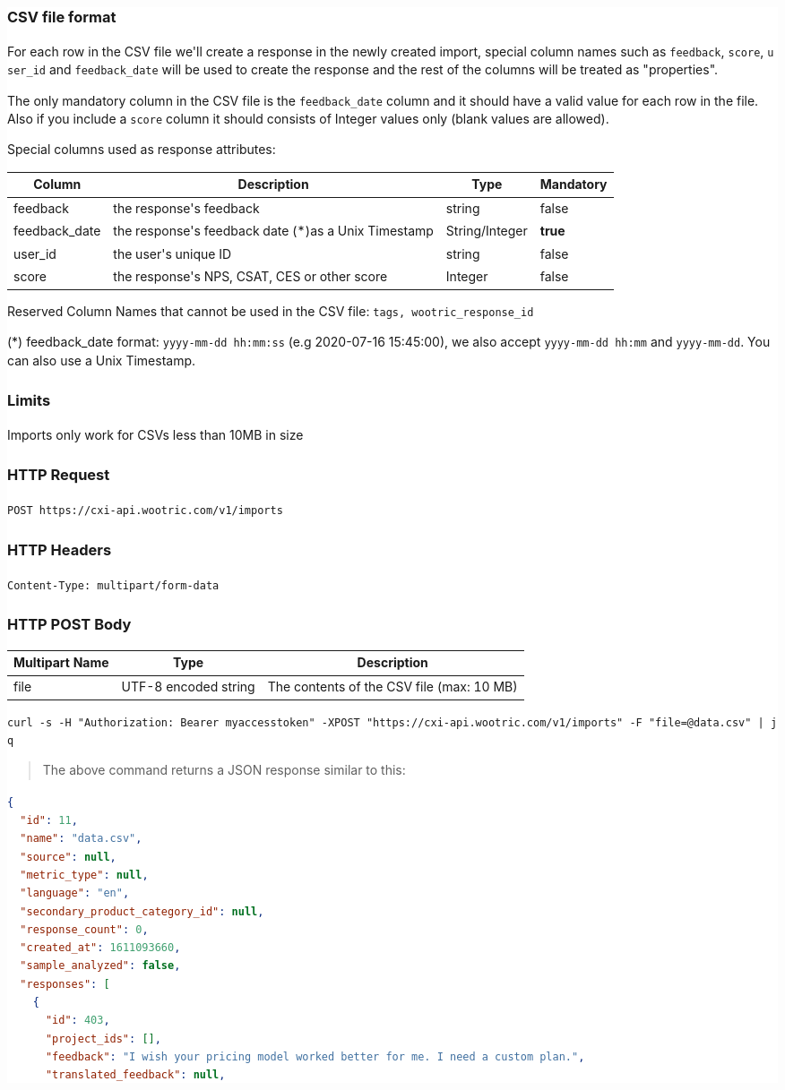 ### CSV file format

For each row in the CSV file we'll create a response in the newly created import, special column names such as `feedback`, `score`, `user_id` and `feedback_date` will be used to create the response and the rest of the columns will be treated as "properties".

The only mandatory column in the CSV file is the `feedback_date` column and it should have a valid value for each row in the file.
Also if you include a `score` column it should consists of Integer values only (blank values are allowed).

Special columns used as response attributes:

Column | Description | Type | Mandatory
---- | ---- | ---- | ----
feedback | the response's feedback | string | false
feedback_date | the response's feedback date (*)as a Unix Timestamp | String/Integer | **true**
user_id | the user's unique ID | string | false
score | the response's NPS, CSAT, CES or other score | Integer | false

Reserved Column Names that cannot be used in the CSV file:
`tags, wootric_response_id `

(*) feedback_date format: `yyyy-mm-dd hh:mm:ss` (e.g 2020-07-16 15:45:00), we also accept `yyyy-mm-dd hh:mm` and `yyyy-mm-dd`. You can also use a Unix Timestamp.

### Limits

Imports only work for CSVs less than 10MB in size

### HTTP Request

`POST https://cxi-api.wootric.com/v1/imports`

### HTTP Headers

`Content-Type: multipart/form-data`

### HTTP POST Body

Multipart Name | Type | Description
--------- | ---- | -------
file | UTF-8 encoded string | The contents of the CSV file (max: 10 MB)


```shell
curl -s -H "Authorization: Bearer myaccesstoken" -XPOST "https://cxi-api.wootric.com/v1/imports" -F "file=@data.csv" | jq
```

> The above command returns a JSON response similar to this:

```json
{
  "id": 11,
  "name": "data.csv",
  "source": null,
  "metric_type": null,
  "language": "en",
  "secondary_product_category_id": null,
  "response_count": 0,
  "created_at": 1611093660,
  "sample_analyzed": false,
  "responses": [
    {
      "id": 403,
      "project_ids": [],
      "feedback": "I wish your pricing model worked better for me. I need a custom plan.",
      "translated_feedback": null,
```